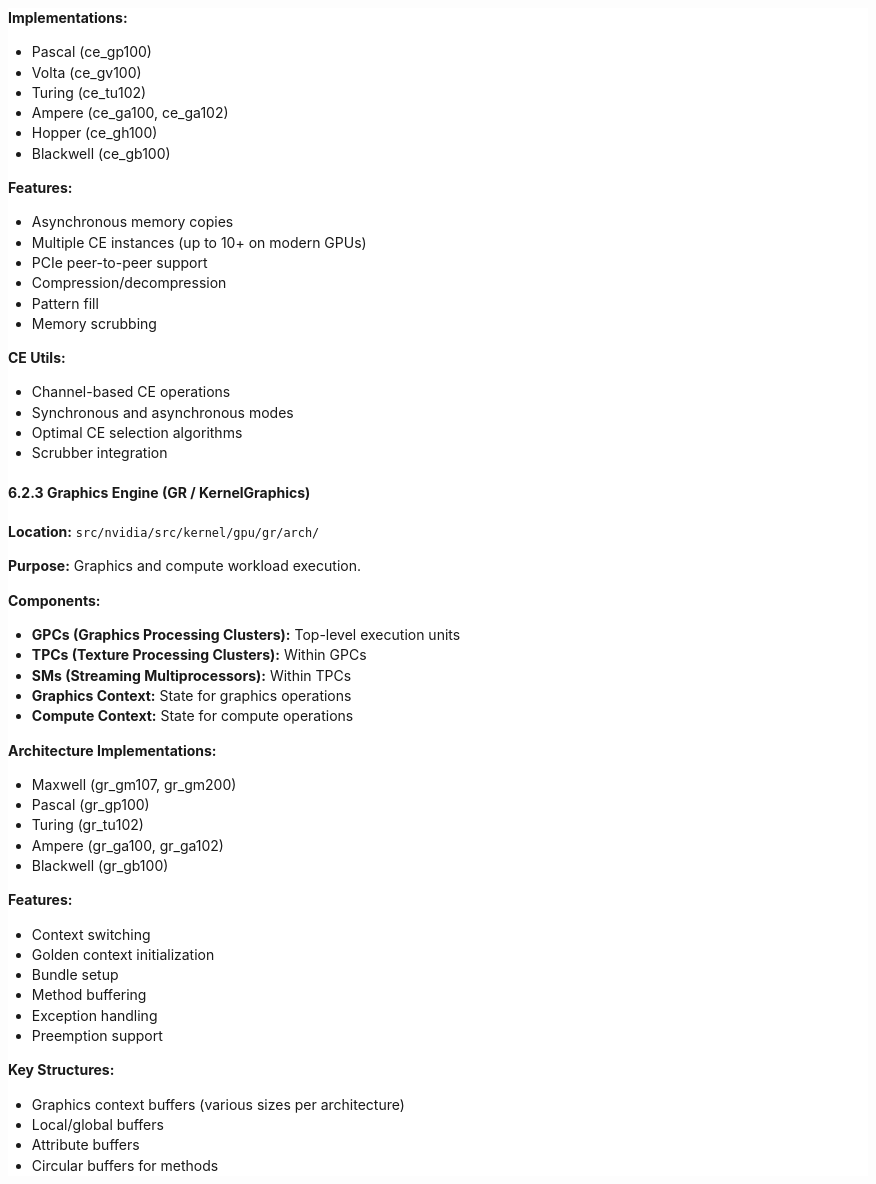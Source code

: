 **Implementations:**
- Pascal (ce_gp100)
- Volta (ce_gv100)
- Turing (ce_tu102)
- Ampere (ce_ga100, ce_ga102)
- Hopper (ce_gh100)
- Blackwell (ce_gb100)

**Features:**
- Asynchronous memory copies
- Multiple CE instances (up to 10+ on modern GPUs)
- PCIe peer-to-peer support
- Compression/decompression
- Pattern fill
- Memory scrubbing

**CE Utils:**
- Channel-based CE operations
- Synchronous and asynchronous modes
- Optimal CE selection algorithms
- Scrubber integration

#### 6.2.3 Graphics Engine (GR / KernelGraphics)

**Location:** `src/nvidia/src/kernel/gpu/gr/arch/`

**Purpose:** Graphics and compute workload execution.

**Components:**
- **GPCs (Graphics Processing Clusters):** Top-level execution units
- **TPCs (Texture Processing Clusters):** Within GPCs
- **SMs (Streaming Multiprocessors):** Within TPCs
- **Graphics Context:** State for graphics operations
- **Compute Context:** State for compute operations

**Architecture Implementations:**
- Maxwell (gr_gm107, gr_gm200)
- Pascal (gr_gp100)
- Turing (gr_tu102)
- Ampere (gr_ga100, gr_ga102)
- Blackwell (gr_gb100)

**Features:**
- Context switching
- Golden context initialization
- Bundle setup
- Method buffering
- Exception handling
- Preemption support

**Key Structures:**
- Graphics context buffers (various sizes per architecture)
- Local/global buffers
- Attribute buffers
- Circular buffers for methods

